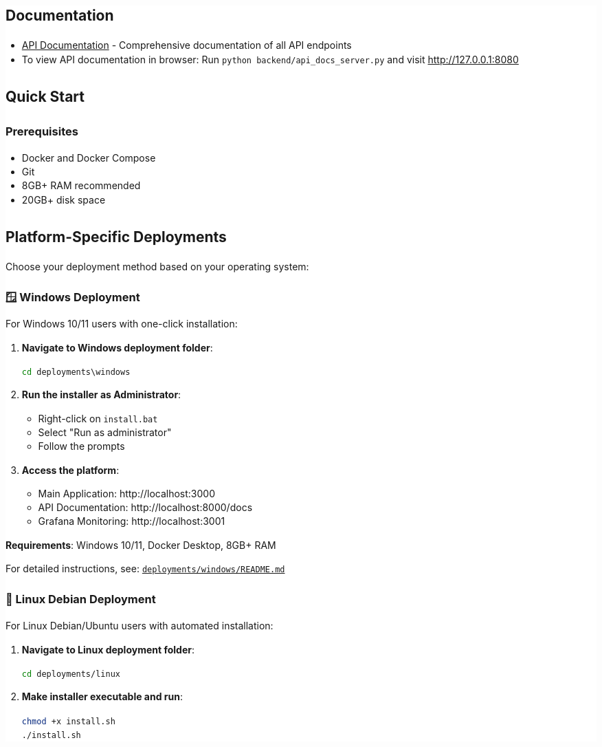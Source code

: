 ## Documentation

- [API Documentation](docs/API_DOCUMENTATION.md) - Comprehensive documentation of all API endpoints
- To view API documentation in browser: Run `python backend/api_docs_server.py` and visit http://127.0.0.1:8080

## Quick Start

### Prerequisites

- Docker and Docker Compose
- Git
- 8GB+ RAM recommended
- 20GB+ disk space

## Platform-Specific Deployments

Choose your deployment method based on your operating system:

### 🪟 Windows Deployment

For Windows 10/11 users with one-click installation:

1. **Navigate to Windows deployment folder**:
   ```cmd
   cd deployments\windows
   ```

2. **Run the installer as Administrator**:
   - Right-click on `install.bat`
   - Select "Run as administrator"
   - Follow the prompts

3. **Access the platform**:
   - Main Application: http://localhost:3000
   - API Documentation: http://localhost:8000/docs
   - Grafana Monitoring: http://localhost:3001

**Requirements**: Windows 10/11, Docker Desktop, 8GB+ RAM

For detailed instructions, see: [`deployments/windows/README.md`](deployments/windows/README.md)

### 🐧 Linux Debian Deployment

For Linux Debian/Ubuntu users with automated installation:

1. **Navigate to Linux deployment folder**:
   ```bash
   cd deployments/linux
   ```

2. **Make installer executable and run**:
   ```bash
   chmod +x install.sh
   ./install.sh
   ```
